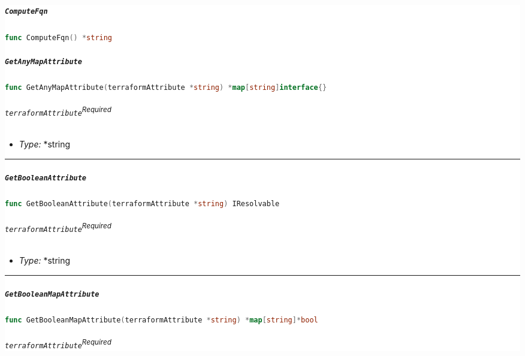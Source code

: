 ##### `ComputeFqn` <a name="ComputeFqn" id="@cdktf/provider-azurerm.dataAzurermNetworkManagerNetworkGroup.DataAzurermNetworkManagerNetworkGroupTimeoutsOutputReference.computeFqn"></a>

```go
func ComputeFqn() *string
```

##### `GetAnyMapAttribute` <a name="GetAnyMapAttribute" id="@cdktf/provider-azurerm.dataAzurermNetworkManagerNetworkGroup.DataAzurermNetworkManagerNetworkGroupTimeoutsOutputReference.getAnyMapAttribute"></a>

```go
func GetAnyMapAttribute(terraformAttribute *string) *map[string]interface{}
```

###### `terraformAttribute`<sup>Required</sup> <a name="terraformAttribute" id="@cdktf/provider-azurerm.dataAzurermNetworkManagerNetworkGroup.DataAzurermNetworkManagerNetworkGroupTimeoutsOutputReference.getAnyMapAttribute.parameter.terraformAttribute"></a>

- *Type:* *string

---

##### `GetBooleanAttribute` <a name="GetBooleanAttribute" id="@cdktf/provider-azurerm.dataAzurermNetworkManagerNetworkGroup.DataAzurermNetworkManagerNetworkGroupTimeoutsOutputReference.getBooleanAttribute"></a>

```go
func GetBooleanAttribute(terraformAttribute *string) IResolvable
```

###### `terraformAttribute`<sup>Required</sup> <a name="terraformAttribute" id="@cdktf/provider-azurerm.dataAzurermNetworkManagerNetworkGroup.DataAzurermNetworkManagerNetworkGroupTimeoutsOutputReference.getBooleanAttribute.parameter.terraformAttribute"></a>

- *Type:* *string

---

##### `GetBooleanMapAttribute` <a name="GetBooleanMapAttribute" id="@cdktf/provider-azurerm.dataAzurermNetworkManagerNetworkGroup.DataAzurermNetworkManagerNetworkGroupTimeoutsOutputReference.getBooleanMapAttribute"></a>

```go
func GetBooleanMapAttribute(terraformAttribute *string) *map[string]*bool
```

###### `terraformAttribute`<sup>Required</sup> <a name="terraformAttribute" id="@cdktf/provider-azurerm.dataAzurermNetworkManagerNetworkGroup.DataAzurermNetworkManagerNetworkGroupTimeoutsOutputReference.getBooleanMapAttribute.parameter.terraformAttribute"></a>
